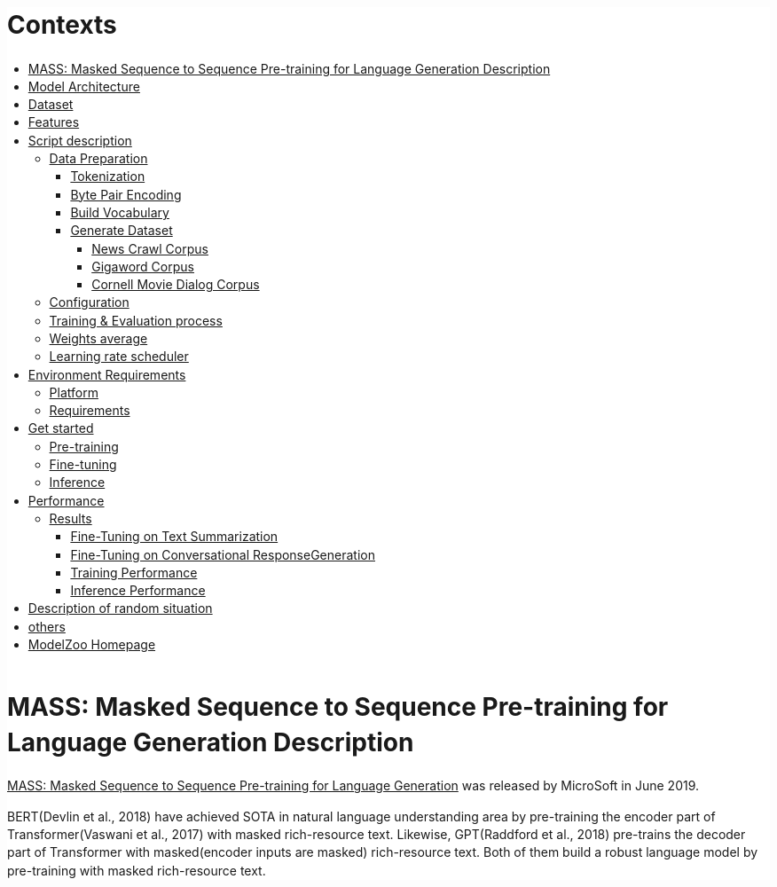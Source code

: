 # Contexts



- [MASS: Masked Sequence to Sequence Pre-training for Language Generation Description](#mass-masked-sequence-to-sequence-pre-training-for-language-generation-description)
- [Model Architecture](#model-architecture)
- [Dataset](#dataset)
- [Features](#features)
- [Script description](#script-description)
    - [Data Preparation](#data-preparation)
        - [Tokenization](#tokenization)
        - [Byte Pair Encoding](#byte-pair-encoding)
        - [Build Vocabulary](#build-vocabulary)
        - [Generate Dataset](#generate-dataset)
            - [News Crawl Corpus](#news-crawl-corpus)
            - [Gigaword Corpus](#gigaword-corpus)
            - [Cornell Movie Dialog Corpus](#cornell-movie-dialog-corpus)
    - [Configuration](#configuration)
    - [Training & Evaluation process](#training--evaluation-process)
    - [Weights average](#weights-average)
    - [Learning rate scheduler](#learning-rate-scheduler)
- [Environment Requirements](#environment-requirements)
    - [Platform](#platform)
    - [Requirements](#requirements)
- [Get started](#get-started)
    - [Pre-training](#pre-training)
    - [Fine-tuning](#fine-tuning)
    - [Inference](#inference)
- [Performance](#performance)
    - [Results](#results)
        - [Fine-Tuning on Text Summarization](#fine-tuning-on-text-summarization)
        - [Fine-Tuning on Conversational ResponseGeneration](#fine-tuning-on-conversational-responsegeneration)
        - [Training Performance](#training-performance)
        - [Inference Performance](#inference-performance)
- [Description of random situation](#description-of-random-situation)
- [others](#others)
- [ModelZoo Homepage](#modelzoo-homepage)



# MASS: Masked Sequence to Sequence Pre-training for Language Generation Description

[MASS: Masked Sequence to Sequence Pre-training for Language Generation](https://www.microsoft.com/en-us/research/uploads/prod/2019/06/MASS-paper-updated-002.pdf) was released by MicroSoft in June 2019.

BERT(Devlin et al., 2018) have achieved SOTA in natural language understanding area by pre-training the encoder part of Transformer(Vaswani et al., 2017) with masked rich-resource text. Likewise, GPT(Raddford et al., 2018) pre-trains the decoder part of Transformer with masked(encoder inputs are masked) rich-resource text. Both of them build a robust language model by pre-training with masked rich-resource text.
